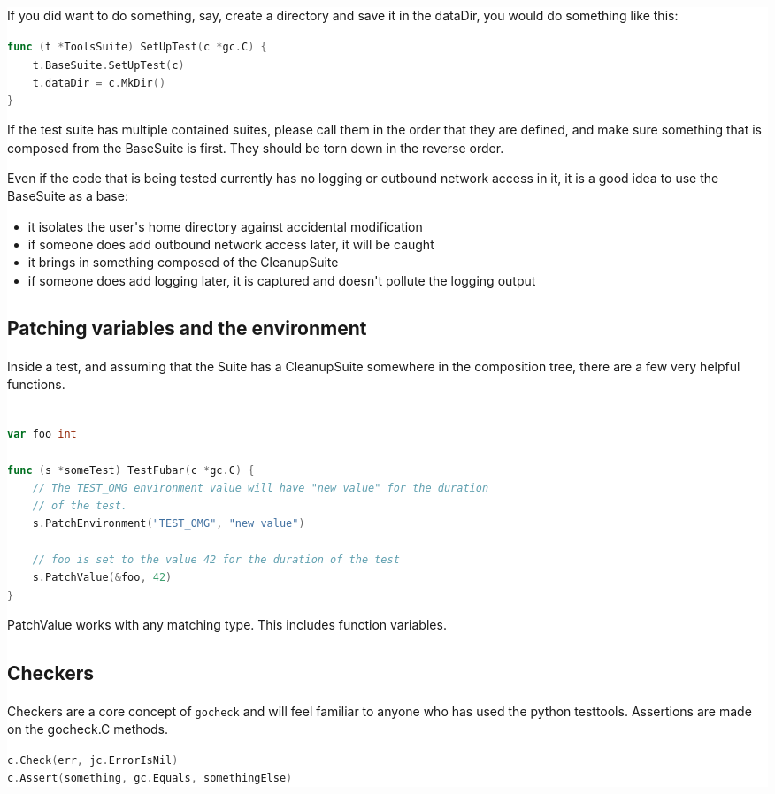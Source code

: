 If you did want to do something, say, create a directory and save it in
the dataDir, you would do something like this:

```go
func (t *ToolsSuite) SetUpTest(c *gc.C) {
	t.BaseSuite.SetUpTest(c)
	t.dataDir = c.MkDir()
}
```

If the test suite has multiple contained suites, please call them in the
order that they are defined, and make sure something that is composed from
the BaseSuite is first.  They should be torn down in the reverse order.

Even if the code that is being tested currently has no logging or outbound
network access in it, it is a good idea to use the BaseSuite as a base:
 * it isolates the user's home directory against accidental modification
 * if someone does add outbound network access later, it will be caught
 * it brings in something composed of the CleanupSuite
 * if someone does add logging later, it is captured and doesn't pollute
   the logging output


Patching variables and the environment
--------------------------------------

Inside a test, and assuming that the Suite has a CleanupSuite somewhere
in the composition tree, there are a few very helpful functions.

```go

var foo int

func (s *someTest) TestFubar(c *gc.C) {
	// The TEST_OMG environment value will have "new value" for the duration
	// of the test.
	s.PatchEnvironment("TEST_OMG", "new value")

	// foo is set to the value 42 for the duration of the test
	s.PatchValue(&foo, 42)
}
```

PatchValue works with any matching type. This includes function variables.


Checkers
--------

Checkers are a core concept of `gocheck` and will feel familiar to anyone
who has used the python testtools.  Assertions are made on the gocheck.C
methods.

```go
c.Check(err, jc.ErrorIsNil)
c.Assert(something, gc.Equals, somethingElse)
```
